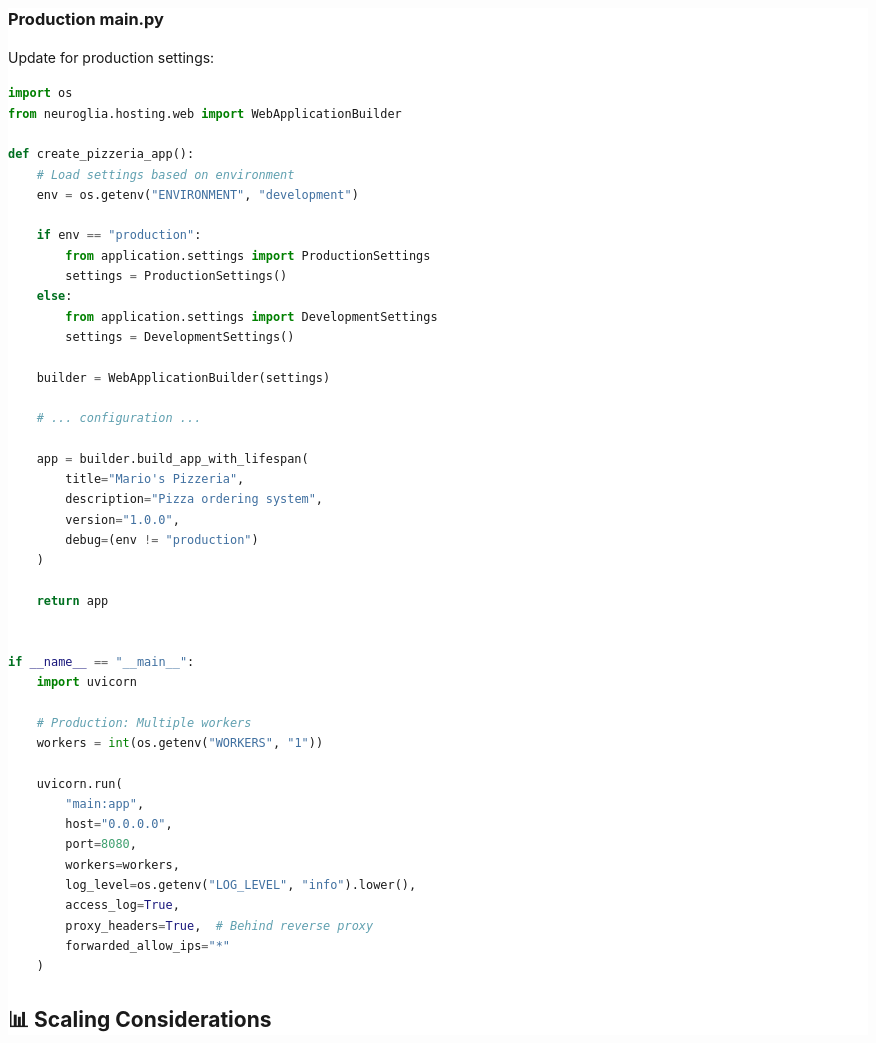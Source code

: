 
### Production main.py

Update for production settings:

```python
import os
from neuroglia.hosting.web import WebApplicationBuilder

def create_pizzeria_app():
    # Load settings based on environment
    env = os.getenv("ENVIRONMENT", "development")

    if env == "production":
        from application.settings import ProductionSettings
        settings = ProductionSettings()
    else:
        from application.settings import DevelopmentSettings
        settings = DevelopmentSettings()

    builder = WebApplicationBuilder(settings)

    # ... configuration ...

    app = builder.build_app_with_lifespan(
        title="Mario's Pizzeria",
        description="Pizza ordering system",
        version="1.0.0",
        debug=(env != "production")
    )

    return app


if __name__ == "__main__":
    import uvicorn

    # Production: Multiple workers
    workers = int(os.getenv("WORKERS", "1"))

    uvicorn.run(
        "main:app",
        host="0.0.0.0",
        port=8080,
        workers=workers,
        log_level=os.getenv("LOG_LEVEL", "info").lower(),
        access_log=True,
        proxy_headers=True,  # Behind reverse proxy
        forwarded_allow_ips="*"
    )
```

## 📊 Scaling Considerations
